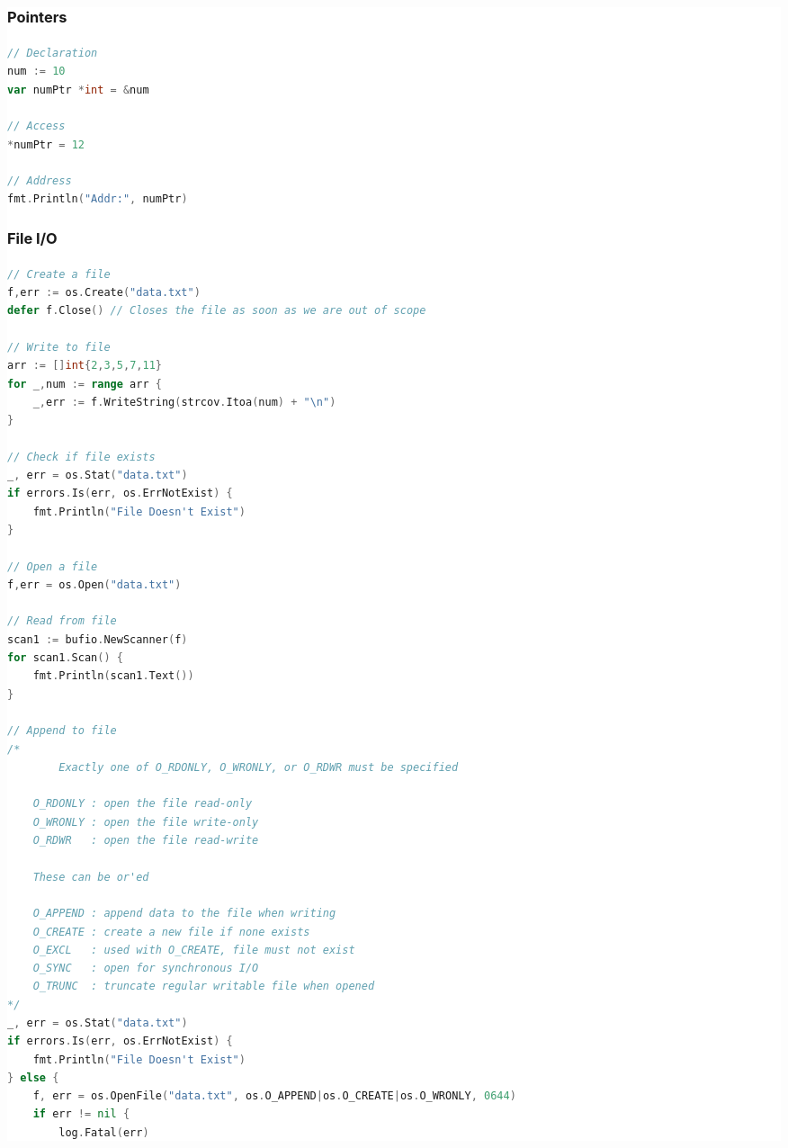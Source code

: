
### Pointers
```go
// Declaration
num := 10
var numPtr *int = &num

// Access
*numPtr = 12

// Address
fmt.Println("Addr:", numPtr)
```

### File I/O
```go
// Create a file
f,err := os.Create("data.txt")
defer f.Close() // Closes the file as soon as we are out of scope

// Write to file
arr := []int{2,3,5,7,11}
for _,num := range arr {
    _,err := f.WriteString(strcov.Itoa(num) + "\n")
}

// Check if file exists
_, err = os.Stat("data.txt")
if errors.Is(err, os.ErrNotExist) {
    fmt.Println("File Doesn't Exist")
}

// Open a file
f,err = os.Open("data.txt")

// Read from file
scan1 := bufio.NewScanner(f)
for scan1.Scan() {
    fmt.Println(scan1.Text())
}

// Append to file
/*
        Exactly one of O_RDONLY, O_WRONLY, or O_RDWR must be specified

    O_RDONLY : open the file read-only
    O_WRONLY : open the file write-only
    O_RDWR   : open the file read-write

    These can be or'ed

    O_APPEND : append data to the file when writing
    O_CREATE : create a new file if none exists
    O_EXCL   : used with O_CREATE, file must not exist
    O_SYNC   : open for synchronous I/O
    O_TRUNC  : truncate regular writable file when opened
*/
_, err = os.Stat("data.txt")
if errors.Is(err, os.ErrNotExist) {
    fmt.Println("File Doesn't Exist")
} else {
    f, err = os.OpenFile("data.txt", os.O_APPEND|os.O_CREATE|os.O_WRONLY, 0644)
    if err != nil {
        log.Fatal(err)
```